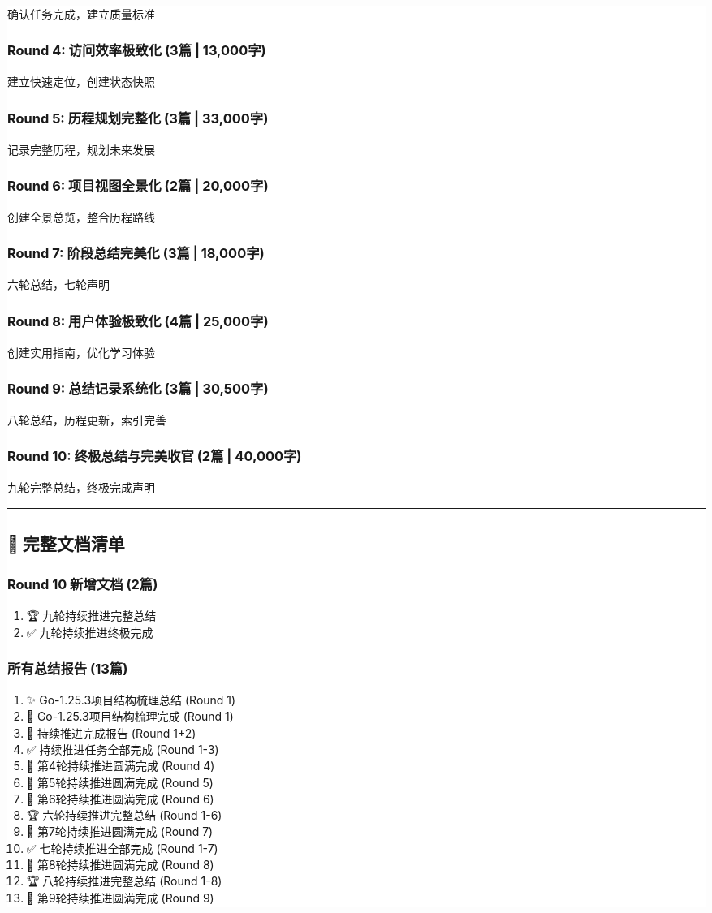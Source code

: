 确认任务完成，建立质量标准

### Round 4: 访问效率极致化 (3篇 | 13,000字)

建立快速定位，创建状态快照

### Round 5: 历程规划完整化 (3篇 | 33,000字)

记录完整历程，规划未来发展

### Round 6: 项目视图全景化 (2篇 | 20,000字)

创建全景总览，整合历程路线

### Round 7: 阶段总结完美化 (3篇 | 18,000字)

六轮总结，七轮声明

### Round 8: 用户体验极致化 (4篇 | 25,000字)

创建实用指南，优化学习体验

### Round 9: 总结记录系统化 (3篇 | 30,500字)

八轮总结，历程更新，索引完善

### Round 10: 终极总结与完美收官 (2篇 | 40,000字)

九轮完整总结，终极完成声明

---

## 📁 完整文档清单

### Round 10 新增文档 (2篇)

1. 🏆 九轮持续推进完整总结
2. ✅ 九轮持续推进终极完成

### 所有总结报告 (13篇)

1. ✨ Go-1.25.3项目结构梳理总结 (Round 1)
2. 🎊 Go-1.25.3项目结构梳理完成 (Round 1)
3. 🎉 持续推进完成报告 (Round 1+2)
4. ✅ 持续推进任务全部完成 (Round 1-3)
5. 🎊 第4轮持续推进圆满完成 (Round 4)
6. 🎉 第5轮持续推进圆满完成 (Round 5)
7. 🎊 第6轮持续推进圆满完成 (Round 6)
8. 🏆 六轮持续推进完整总结 (Round 1-6)
9. 🎊 第7轮持续推进圆满完成 (Round 7)
10. ✅ 七轮持续推进全部完成 (Round 1-7)
11. 🎊 第8轮持续推进圆满完成 (Round 8)
12. 🏆 八轮持续推进完整总结 (Round 1-8)
13. 🎊 第9轮持续推进圆满完成 (Round 9)
